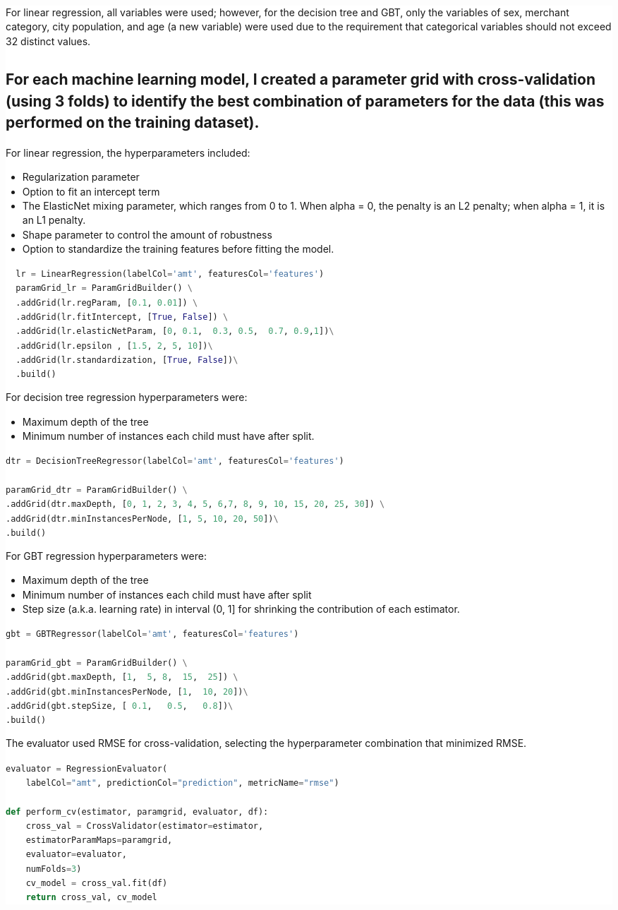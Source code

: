 For linear regression, all variables were used; however, for the decision tree and GBT, only the variables of sex, merchant category, city population, and age (a new variable) were used due to the requirement that categorical variables should not exceed 32 distinct values.
## For each machine learning model, I created a parameter grid with cross-validation (using 3 folds) to identify the best combination of parameters for the data (this was performed on the training dataset).

For linear regression, the hyperparameters included:
- Regularization parameter
- Option to fit an intercept term
- The ElasticNet mixing parameter, which ranges from 0 to 1. When alpha = 0, the penalty is an L2 penalty; when alpha = 1, it is an L1 penalty.
- Shape parameter to control the amount of robustness
- Option to standardize the training features before fitting the model.
  
```python
  lr = LinearRegression(labelCol='amt', featuresCol='features')
  paramGrid_lr = ParamGridBuilder() \
  .addGrid(lr.regParam, [0.1, 0.01]) \
  .addGrid(lr.fitIntercept, [True, False]) \
  .addGrid(lr.elasticNetParam, [0, 0.1,  0.3, 0.5,  0.7, 0.9,1])\
  .addGrid(lr.epsilon , [1.5, 2, 5, 10])\
  .addGrid(lr.standardization, [True, False])\
  .build()
 ```

For decision tree regression hyperparameters were:
  - Maximum depth of the tree
  - Minimum number of instances each child must have after split.
```python
dtr = DecisionTreeRegressor(labelCol='amt', featuresCol='features')

paramGrid_dtr = ParamGridBuilder() \
.addGrid(dtr.maxDepth, [0, 1, 2, 3, 4, 5, 6,7, 8, 9, 10, 15, 20, 25, 30]) \
.addGrid(dtr.minInstancesPerNode, [1, 5, 10, 20, 50])\
.build()
``` 
  For GBT regression hyperparameters were:
  - Maximum depth of the tree
  - Minimum number of instances each child must have after split
  - Step size (a.k.a. learning rate) in interval (0, 1] for shrinking the contribution of each estimator.
```python
gbt = GBTRegressor(labelCol='amt', featuresCol='features')

paramGrid_gbt = ParamGridBuilder() \
.addGrid(gbt.maxDepth, [1,  5, 8,  15,  25]) \
.addGrid(gbt.minInstancesPerNode, [1,  10, 20])\
.addGrid(gbt.stepSize, [ 0.1,   0.5,   0.8])\
.build()
```
The evaluator used RMSE for cross-validation, selecting the hyperparameter combination that minimized RMSE.
```python
evaluator = RegressionEvaluator(
    labelCol="amt", predictionCol="prediction", metricName="rmse")

def perform_cv(estimator, paramgrid, evaluator, df):
    cross_val = CrossValidator(estimator=estimator,
    estimatorParamMaps=paramgrid,
    evaluator=evaluator,
    numFolds=3)
    cv_model = cross_val.fit(df)
    return cross_val, cv_model
```